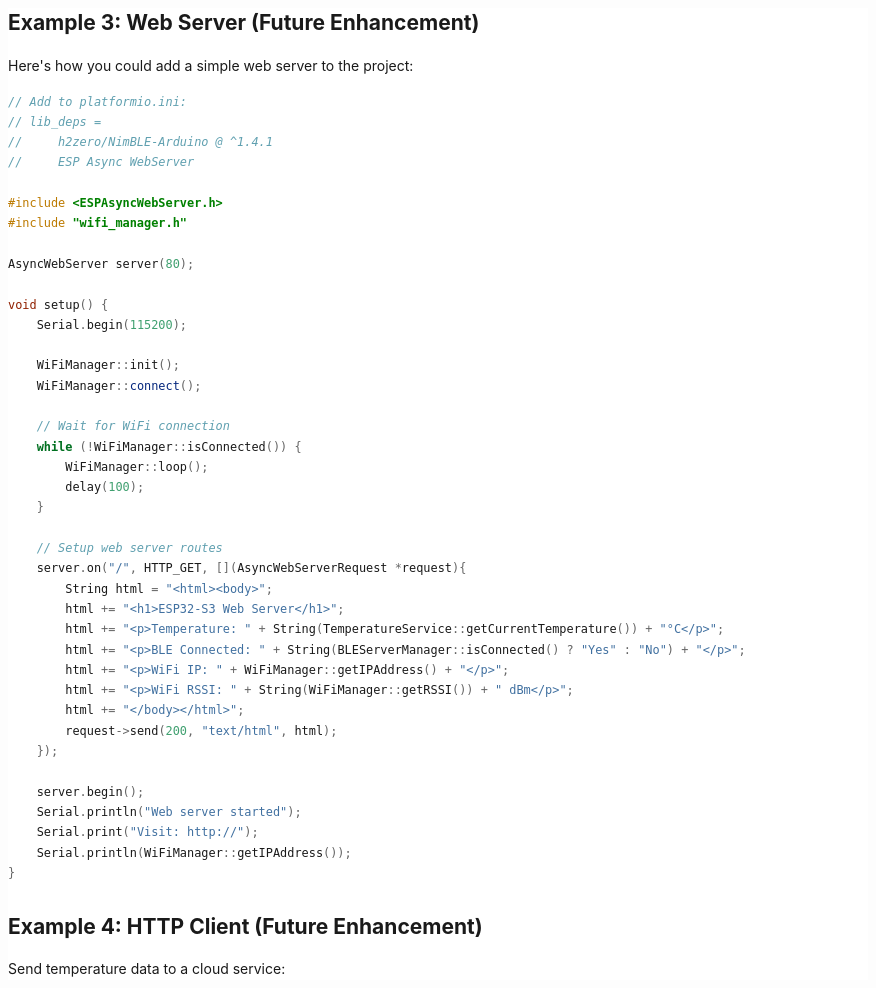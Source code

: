 ## Example 3: Web Server (Future Enhancement)

Here's how you could add a simple web server to the project:

```cpp
// Add to platformio.ini:
// lib_deps = 
//     h2zero/NimBLE-Arduino @ ^1.4.1
//     ESP Async WebServer

#include <ESPAsyncWebServer.h>
#include "wifi_manager.h"

AsyncWebServer server(80);

void setup() {
    Serial.begin(115200);
    
    WiFiManager::init();
    WiFiManager::connect();
    
    // Wait for WiFi connection
    while (!WiFiManager::isConnected()) {
        WiFiManager::loop();
        delay(100);
    }
    
    // Setup web server routes
    server.on("/", HTTP_GET, [](AsyncWebServerRequest *request){
        String html = "<html><body>";
        html += "<h1>ESP32-S3 Web Server</h1>";
        html += "<p>Temperature: " + String(TemperatureService::getCurrentTemperature()) + "°C</p>";
        html += "<p>BLE Connected: " + String(BLEServerManager::isConnected() ? "Yes" : "No") + "</p>";
        html += "<p>WiFi IP: " + WiFiManager::getIPAddress() + "</p>";
        html += "<p>WiFi RSSI: " + String(WiFiManager::getRSSI()) + " dBm</p>";
        html += "</body></html>";
        request->send(200, "text/html", html);
    });
    
    server.begin();
    Serial.println("Web server started");
    Serial.print("Visit: http://");
    Serial.println(WiFiManager::getIPAddress());
}
```

## Example 4: HTTP Client (Future Enhancement)

Send temperature data to a cloud service:
